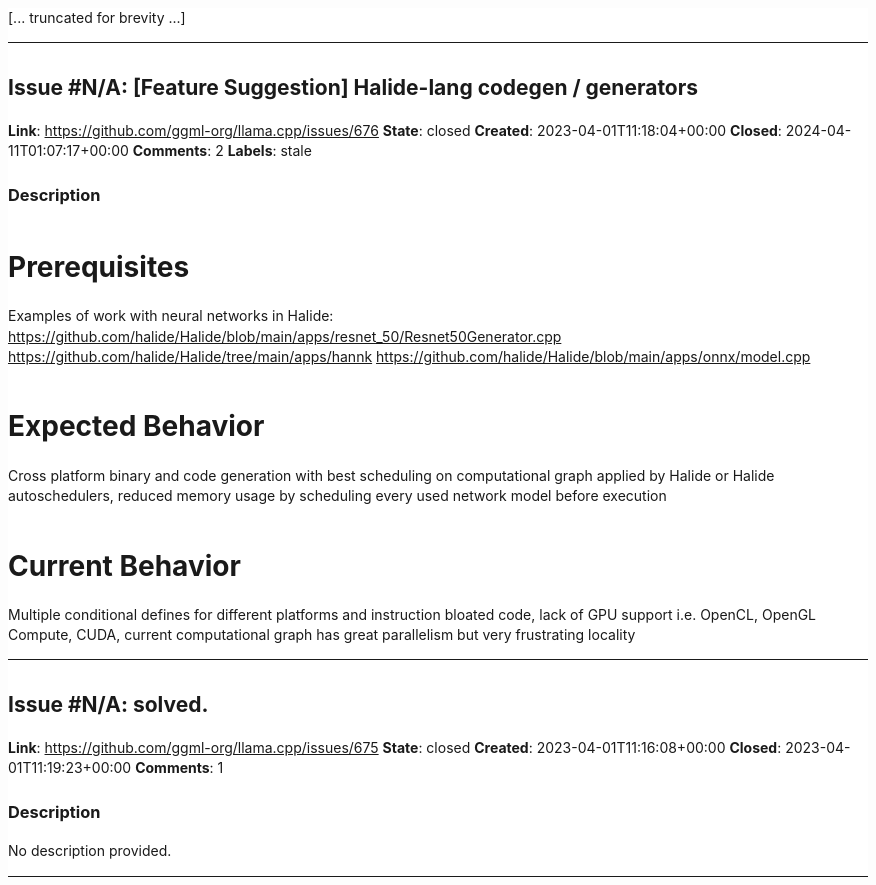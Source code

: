 [... truncated for brevity ...]

---

## Issue #N/A: [Feature Suggestion] Halide-lang codegen / generators

**Link**: https://github.com/ggml-org/llama.cpp/issues/676
**State**: closed
**Created**: 2023-04-01T11:18:04+00:00
**Closed**: 2024-04-11T01:07:17+00:00
**Comments**: 2
**Labels**: stale

### Description

# Prerequisites
Examples of work with neural networks in Halide:
https://github.com/halide/Halide/blob/main/apps/resnet_50/Resnet50Generator.cpp
https://github.com/halide/Halide/tree/main/apps/hannk
https://github.com/halide/Halide/blob/main/apps/onnx/model.cpp


# Expected Behavior

Cross platform binary and code generation with best scheduling on computational graph applied by Halide or Halide autoschedulers, reduced memory usage by scheduling every used network model before execution

# Current Behavior

Multiple conditional defines for different platforms and instruction bloated code, lack of GPU support i.e. OpenCL, OpenGL Compute, CUDA, current computational graph has great parallelism but very frustrating locality



---

## Issue #N/A: solved.

**Link**: https://github.com/ggml-org/llama.cpp/issues/675
**State**: closed
**Created**: 2023-04-01T11:16:08+00:00
**Closed**: 2023-04-01T11:19:23+00:00
**Comments**: 1

### Description

No description provided.

---